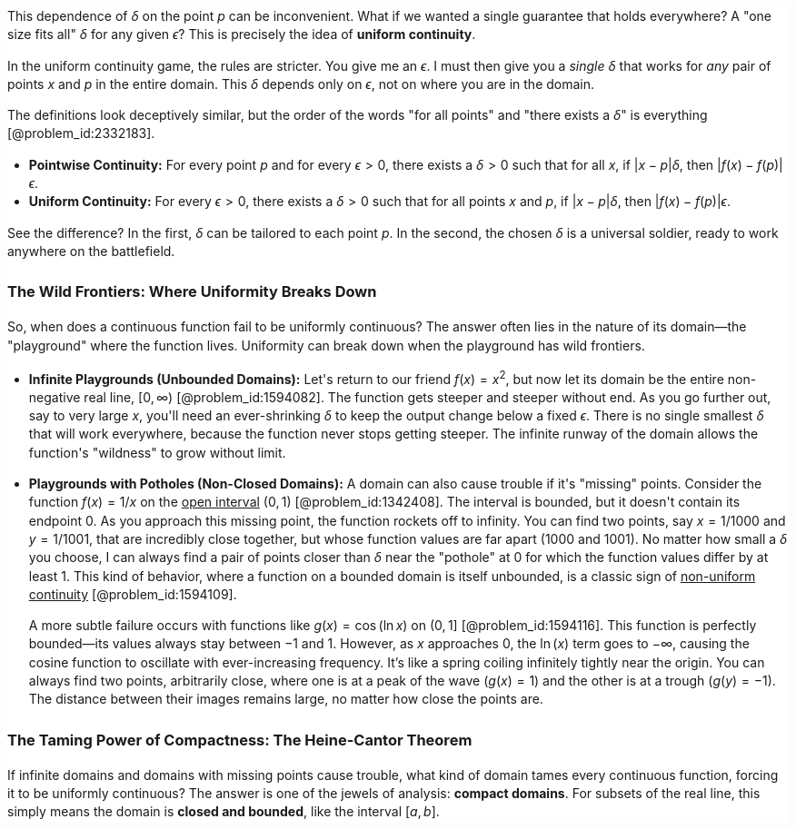 This dependence of $\delta$ on the point $p$ can be inconvenient. What if we wanted a single guarantee that holds everywhere? A "one size fits all" $\delta$ for any given $\epsilon$? This is precisely the idea of **uniform continuity**.

In the uniform continuity game, the rules are stricter. You give me an $\epsilon$. I must then give you a *single* $\delta$ that works for *any* pair of points $x$ and $p$ in the entire domain. This $\delta$ depends only on $\epsilon$, not on where you are in the domain.

The definitions look deceptively similar, but the order of the words "for all points" and "there exists a $\delta$" is everything [@problem_id:2332183].

-   **Pointwise Continuity:** For every point $p$ and for every $\epsilon > 0$, there exists a $\delta > 0$ such that for all $x$, if $|x - p|  \delta$, then $|f(x) - f(p)|  \epsilon$.
-   **Uniform Continuity:** For every $\epsilon > 0$, there exists a $\delta > 0$ such that for all points $x$ and $p$, if $|x - p|  \delta$, then $|f(x) - f(p)|  \epsilon$.

See the difference? In the first, $\delta$ can be tailored to each point $p$. In the second, the chosen $\delta$ is a universal soldier, ready to work anywhere on the battlefield.

### The Wild Frontiers: Where Uniformity Breaks Down

So, when does a continuous function fail to be uniformly continuous? The answer often lies in the nature of its domain—the "playground" where the function lives. Uniformity can break down when the playground has wild frontiers.

-   **Infinite Playgrounds (Unbounded Domains):** Let's return to our friend $f(x) = x^2$, but now let its domain be the entire non-negative real line, $[0, \infty)$ [@problem_id:1594082]. The function gets steeper and steeper without end. As you go further out, say to very large $x$, you'll need an ever-shrinking $\delta$ to keep the output change below a fixed $\epsilon$. There is no single smallest $\delta$ that will work everywhere, because the function never stops getting steeper. The infinite runway of the domain allows the function's "wildness" to grow without limit.

-   **Playgrounds with Potholes (Non-Closed Domains):** A domain can also cause trouble if it's "missing" points. Consider the function $f(x) = 1/x$ on the [open interval](@article_id:143535) $(0, 1)$ [@problem_id:1342408]. The interval is bounded, but it doesn't contain its endpoint $0$. As you approach this missing point, the function rockets off to infinity. You can find two points, say $x = 1/1000$ and $y=1/1001$, that are incredibly close together, but whose function values are far apart ($1000$ and $1001$). No matter how small a $\delta$ you choose, I can always find a pair of points closer than $\delta$ near the "pothole" at $0$ for which the function values differ by at least $1$. This kind of behavior, where a function on a bounded domain is itself unbounded, is a classic sign of [non-uniform continuity](@article_id:157572) [@problem_id:1594109].

    A more subtle failure occurs with functions like $g(x) = \cos(\ln x)$ on $(0, 1]$ [@problem_id:1594116]. This function is perfectly bounded—its values always stay between $-1$ and $1$. However, as $x$ approaches $0$, the $\ln(x)$ term goes to $-\infty$, causing the cosine function to oscillate with ever-increasing frequency. It’s like a spring coiling infinitely tightly near the origin. You can always find two points, arbitrarily close, where one is at a peak of the wave ($g(x)=1$) and the other is at a trough ($g(y)=-1$). The distance between their images remains large, no matter how close the points are.

### The Taming Power of Compactness: The Heine-Cantor Theorem

If infinite domains and domains with missing points cause trouble, what kind of domain tames every continuous function, forcing it to be uniformly continuous? The answer is one of the jewels of analysis: **compact domains**. For subsets of the real line, this simply means the domain is **closed and bounded**, like the interval $[a, b]$.
